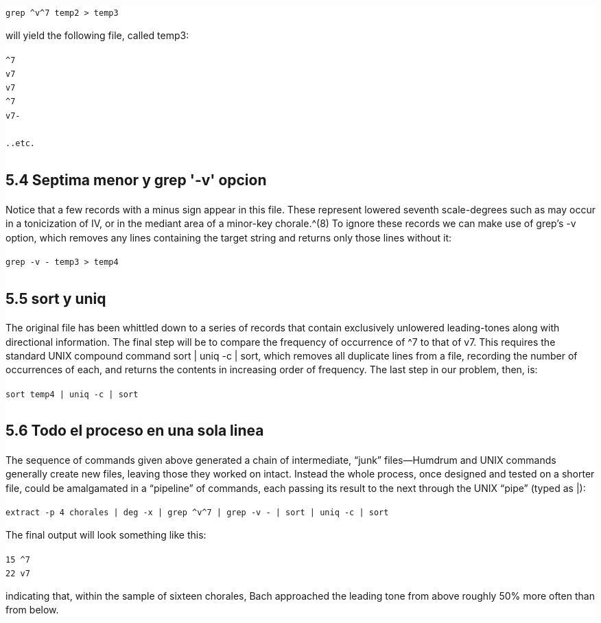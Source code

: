 ```
grep ^v^7 temp2 > temp3
```

will yield the following file, called temp3:
```
^7
v7
v7
^7
v7-

..etc.
```
## 5.4 Septima menor y grep '-v' opcion
Notice that a few records with a minus sign appear in this file. These
represent lowered seventh scale-degrees such as may occur in a tonicization of
IV, or in the mediant area of a minor-key chorale.^(8) To ignore these records
we can make use of grep’s -v option, which removes any lines containing the
target string and returns only those lines without it:

```
grep -v - temp3 > temp4
```
## 5.5 sort y uniq
The original file has been whittled down to a series of records that
contain exclusively unlowered leading-tones along with directional information.
The final step will be to compare the frequency of occurrence of ^7 to that of
v7. This requires the standard UNIX compound command sort | uniq -c | sort,
which removes all duplicate lines from a file, recording the number of
occurrences of each, and returns the contents in increasing order of frequency.
The last step in our problem, then, is:
```
sort temp4 | uniq -c | sort
```

## 5.6 Todo el proceso en una sola linea
The sequence of commands given above generated a chain of intermediate,
“junk” files—Humdrum and UNIX commands generally create new files, leaving
those they worked on intact. Instead the whole process, once designed and
tested on a shorter file, could be amalgamated in a “pipeline” of commands,
each passing its result to the next through the UNIX “pipe” (typed as |):

```
extract -p 4 chorales | deg -x | grep ^v^7 | grep -v - | sort | uniq -c | sort
```

The final output will look something like this:

```
15 ^7
22 v7
```
indicating that, within the sample of sixteen chorales, Bach approached the
leading tone from above roughly 50% more often than from below.

